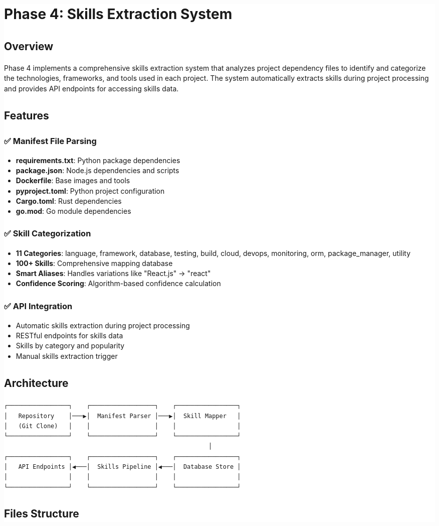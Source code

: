 # Phase 4: Skills Extraction System

## Overview

Phase 4 implements a comprehensive skills extraction system that analyzes project dependency files to identify and categorize the technologies, frameworks, and tools used in each project. The system automatically extracts skills during project processing and provides API endpoints for accessing skills data.

## Features

### ✅ Manifest File Parsing
- **requirements.txt**: Python package dependencies
- **package.json**: Node.js dependencies and scripts
- **Dockerfile**: Base images and tools
- **pyproject.toml**: Python project configuration
- **Cargo.toml**: Rust dependencies
- **go.mod**: Go module dependencies

### ✅ Skill Categorization
- **11 Categories**: language, framework, database, testing, build, cloud, devops, monitoring, orm, package_manager, utility
- **100+ Skills**: Comprehensive mapping database
- **Smart Aliases**: Handles variations like "React.js" → "react"
- **Confidence Scoring**: Algorithm-based confidence calculation

### ✅ API Integration
- Automatic skills extraction during project processing
- RESTful endpoints for skills data
- Skills by category and popularity
- Manual skills extraction trigger

## Architecture

```
┌─────────────────┐    ┌──────────────────┐    ┌─────────────────┐
│   Repository    │───▶│  Manifest Parser │───▶│  Skill Mapper   │
│   (Git Clone)   │    │                  │    │                 │
└─────────────────┘    └──────────────────┘    └─────────────────┘
                                                         │
┌─────────────────┐    ┌──────────────────┐    ┌─────────────────┐
│   API Endpoints │◀───│  Skills Pipeline │◀───│  Database Store │
│                 │    │                  │    │                 │
└─────────────────┘    └──────────────────┘    └─────────────────┘
```

## Files Structure
